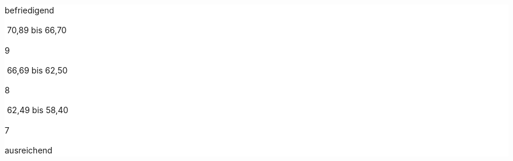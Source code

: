 befriedigend

</td>

</tr>

<tr>

<td style="border-right: 0.5pt solid ; border-bottom: 0.5pt solid ; " align="center" valign="top" charoff="50">

 70,89 bis 66,70

</td>

<td style="border-right: 0.5pt solid ; border-bottom: 0.5pt solid ; " align="center" valign="top" charoff="50">

9

</td>

</tr>

<tr>

<td style="border-right: 0.5pt solid ; border-bottom: 0.5pt solid ; " align="center" valign="top" charoff="50">

 66,69 bis 62,50

</td>

<td style="border-right: 0.5pt solid ; border-bottom: 0.5pt solid ; " align="center" valign="top" charoff="50">

8

</td>

</tr>

<tr>

<td style="border-right: 0.5pt solid ; border-bottom: 0.5pt solid ; " align="center" valign="top" charoff="50">

 62,49 bis 58,40

</td>

<td style="border-right: 0.5pt solid ; border-bottom: 0.5pt solid ; " align="center" valign="top" charoff="50">

7

</td>

<td style="border-bottom: 0.5pt solid ; " rowspan="3" align="center" valign="middle" charoff="50">

ausreichend

</td>
